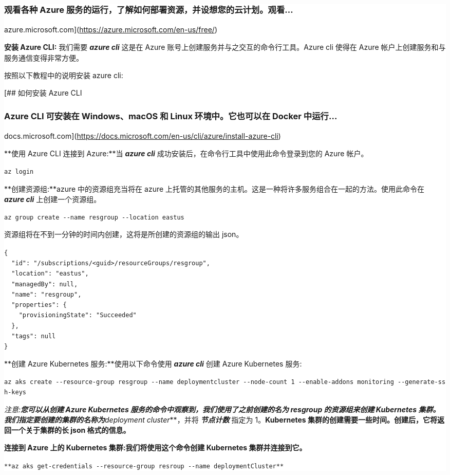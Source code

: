 ### 观看各种 Azure 服务的运行，了解如何部署资源，并设想您的云计划。观看…

azure.microsoft.com](https://azure.microsoft.com/en-us/free/) 

**安装 Azure CLI:** 我们需要 ***azure cli*** 这是在 Azure 账号上创建服务并与之交互的命令行工具。Azure cli 使得在 Azure 帐户上创建服务和与服务通信变得非常方便。

按照以下教程中的说明安装 azure cli:

[](https://docs.microsoft.com/en-us/cli/azure/install-azure-cli) [## 如何安装 Azure CLI

### Azure CLI 可安装在 Windows、macOS 和 Linux 环境中。它也可以在 Docker 中运行…

docs.microsoft.com](https://docs.microsoft.com/en-us/cli/azure/install-azure-cli) 

**使用 Azure CLI 连接到 Azure:**当 ***azure cli*** 成功安装后，在命令行工具中使用此命令登录到您的 Azure 帐户。

```
az login
```

**创建资源组:**azure 中的资源组充当将在 azure 上托管的其他服务的主机。这是一种将许多服务组合在一起的方法。使用此命令在 ***azure cli*** 上创建一个资源组。

```
az group create --name resgroup --location eastus
```

资源组将在不到一分钟的时间内创建，这将是所创建的资源组的输出 json。

```
{
  "id": "/subscriptions/<guid>/resourceGroups/resgroup",
  "location": "eastus",
  "managedBy": null,
  "name": "resgroup",
  "properties": {
    "provisioningState": "Succeeded"
  },
  "tags": null
}
```

**创建 Azure Kubernetes 服务:**使用以下命令使用 ***azure cli*** 创建 Azure Kubernetes 服务:

```
az aks create --resource-group resgroup --name deploymentcluster --node-count 1 --enable-addons monitoring --generate-ssh-keys
```

**注意:**您可以从创建 Azure Kubernetes 服务的命令中观察到，我们使用了之前创建的名为 ***resgroup*** 的资源组来创建 Kubernetes 集群。我们指定要创建的集群的名称为***deployment cluster***，并将 ***节点计数*** 指定为 1。**Kubernetes 集群的创建需要一些时间。创建后，它将返回一个关于集群的长 json 格式的信息。**

****连接到 Azure 上的 Kubernetes 集群:**我们将使用这个命令创建 Kubernetes 集群并连接到它**。****

```
**az aks get-credentials --resource-group resroup --name deploymentCluster**
```
